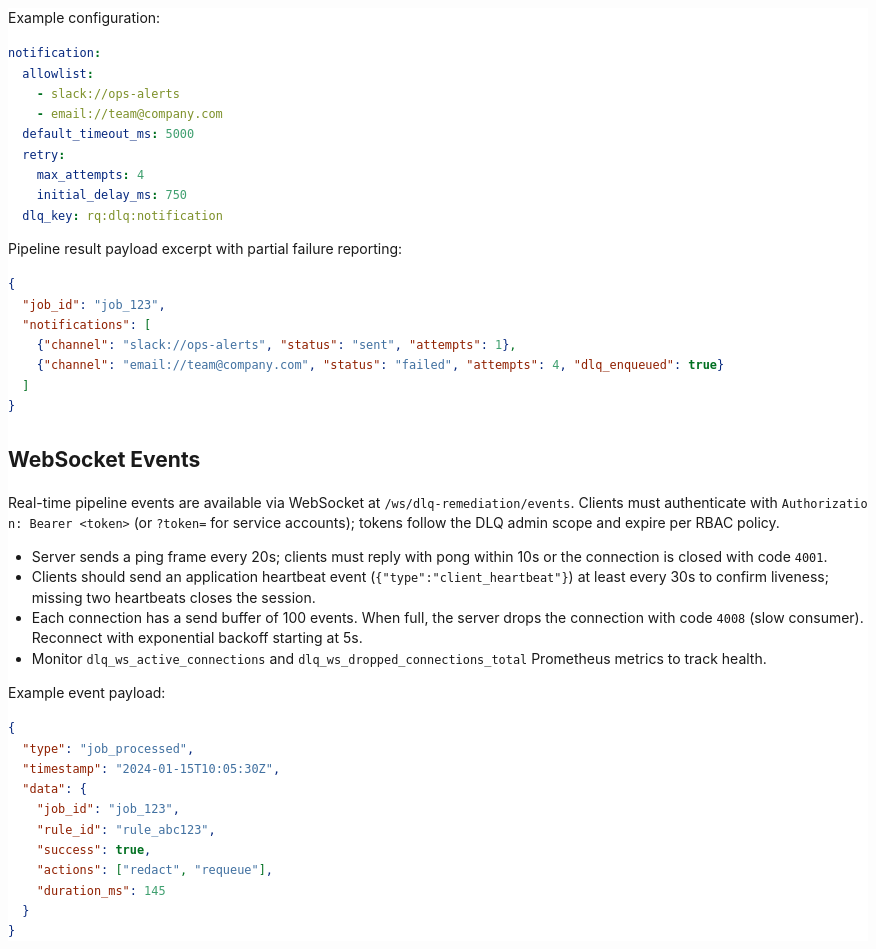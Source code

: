Example configuration:

```yaml
notification:
  allowlist:
    - slack://ops-alerts
    - email://team@company.com
  default_timeout_ms: 5000
  retry:
    max_attempts: 4
    initial_delay_ms: 750
  dlq_key: rq:dlq:notification
```

Pipeline result payload excerpt with partial failure reporting:

```json
{
  "job_id": "job_123",
  "notifications": [
    {"channel": "slack://ops-alerts", "status": "sent", "attempts": 1},
    {"channel": "email://team@company.com", "status": "failed", "attempts": 4, "dlq_enqueued": true}
  ]
}
```

## WebSocket Events

Real-time pipeline events are available via WebSocket at `/ws/dlq-remediation/events`. Clients must authenticate with `Authorization: Bearer <token>` (or `?token=` for service accounts); tokens follow the DLQ admin scope and expire per RBAC policy.

- Server sends a ping frame every 20s; clients must reply with pong within 10s or the connection is closed with code `4001`.
- Clients should send an application heartbeat event (`{"type":"client_heartbeat"}`) at least every 30s to confirm liveness; missing two heartbeats closes the session.
- Each connection has a send buffer of 100 events. When full, the server drops the connection with code `4008` (slow consumer). Reconnect with exponential backoff starting at 5s.
- Monitor `dlq_ws_active_connections` and `dlq_ws_dropped_connections_total` Prometheus metrics to track health.

Example event payload:

```json
{
  "type": "job_processed",
  "timestamp": "2024-01-15T10:05:30Z",
  "data": {
    "job_id": "job_123",
    "rule_id": "rule_abc123",
    "success": true,
    "actions": ["redact", "requeue"],
    "duration_ms": 145
  }
}
```
